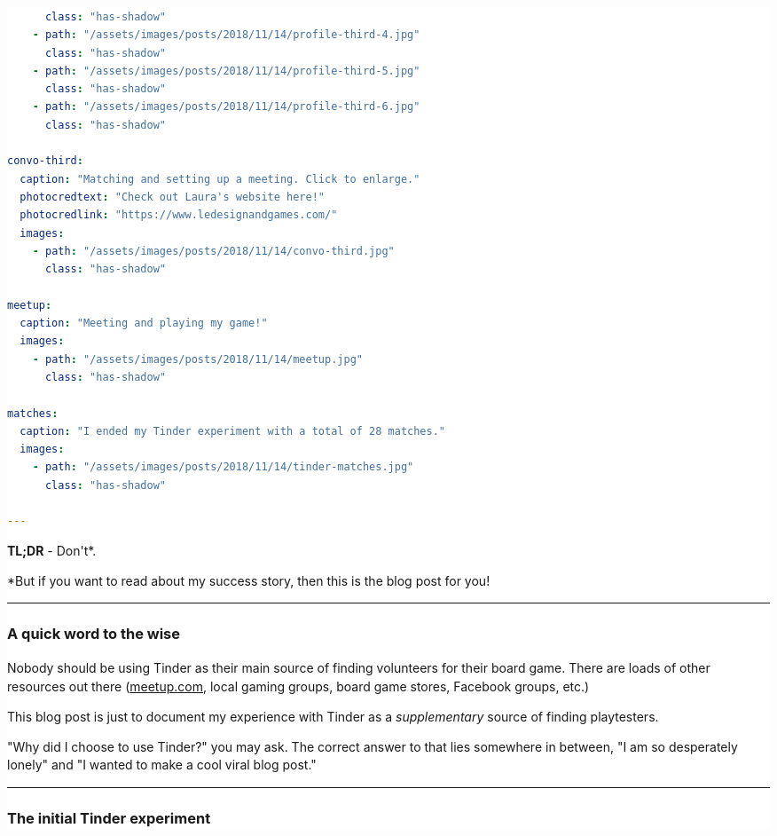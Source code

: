 ```yaml
      class: "has-shadow"
    - path: "/assets/images/posts/2018/11/14/profile-third-4.jpg"
      class: "has-shadow"
    - path: "/assets/images/posts/2018/11/14/profile-third-5.jpg"
      class: "has-shadow"
    - path: "/assets/images/posts/2018/11/14/profile-third-6.jpg"
      class: "has-shadow"

convo-third:
  caption: "Matching and setting up a meeting. Click to enlarge."
  photocredtext: "Check out Laura's website here!"
  photocredlink: "https://www.ledesignandgames.com/"
  images:
    - path: "/assets/images/posts/2018/11/14/convo-third.jpg"
      class: "has-shadow"

meetup:
  caption: "Meeting and playing my game!"
  images:
    - path: "/assets/images/posts/2018/11/14/meetup.jpg"
      class: "has-shadow"

matches:
  caption: "I ended my Tinder experiment with a total of 28 matches."
  images:
    - path: "/assets/images/posts/2018/11/14/tinder-matches.jpg"
      class: "has-shadow"

---
```


**TL;DR** - Don't*.

\*But if you want to read about my success story, then this is the blog post for you!



---

### A quick word to the wise

Nobody should be using Tinder as their main source of finding volunteers for their board game. There are loads of other resources out there ([meetup.com][meetup], local gaming groups, board game stores, Facebook groups, etc.)

This blog post is just to document my experience with Tinder as a _supplementary_ source of finding playtesters.

"Why did I choose to use Tinder?" you may ask. The correct answer to that lies somewhere in between, "I am so desperately lonely" and "I wanted to make a cool viral blog post."

---

### The initial Tinder experiment


[meetup]: https://meetup.com
[metatopia]: https://www.dexposure.com/m2018.html